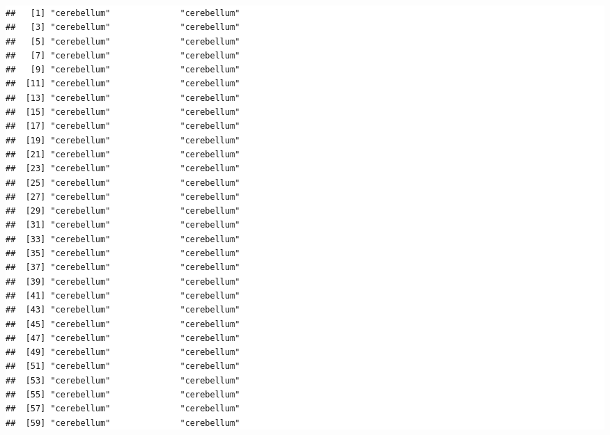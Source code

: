    ##   [1] "cerebellum"              "cerebellum"             
    ##   [3] "cerebellum"              "cerebellum"             
    ##   [5] "cerebellum"              "cerebellum"             
    ##   [7] "cerebellum"              "cerebellum"             
    ##   [9] "cerebellum"              "cerebellum"             
    ##  [11] "cerebellum"              "cerebellum"             
    ##  [13] "cerebellum"              "cerebellum"             
    ##  [15] "cerebellum"              "cerebellum"             
    ##  [17] "cerebellum"              "cerebellum"             
    ##  [19] "cerebellum"              "cerebellum"             
    ##  [21] "cerebellum"              "cerebellum"             
    ##  [23] "cerebellum"              "cerebellum"             
    ##  [25] "cerebellum"              "cerebellum"             
    ##  [27] "cerebellum"              "cerebellum"             
    ##  [29] "cerebellum"              "cerebellum"             
    ##  [31] "cerebellum"              "cerebellum"             
    ##  [33] "cerebellum"              "cerebellum"             
    ##  [35] "cerebellum"              "cerebellum"             
    ##  [37] "cerebellum"              "cerebellum"             
    ##  [39] "cerebellum"              "cerebellum"             
    ##  [41] "cerebellum"              "cerebellum"             
    ##  [43] "cerebellum"              "cerebellum"             
    ##  [45] "cerebellum"              "cerebellum"             
    ##  [47] "cerebellum"              "cerebellum"             
    ##  [49] "cerebellum"              "cerebellum"             
    ##  [51] "cerebellum"              "cerebellum"             
    ##  [53] "cerebellum"              "cerebellum"             
    ##  [55] "cerebellum"              "cerebellum"             
    ##  [57] "cerebellum"              "cerebellum"             
    ##  [59] "cerebellum"              "cerebellum"             